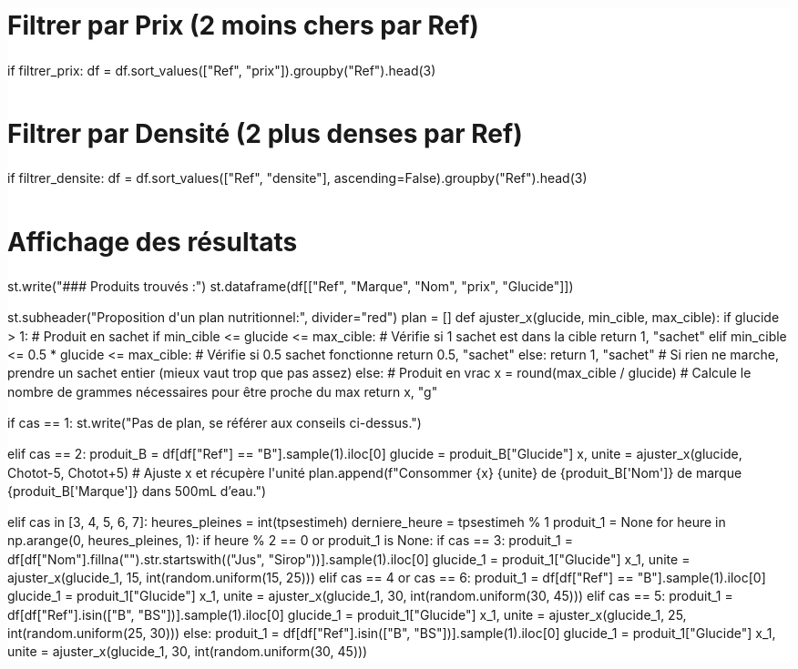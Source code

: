 # Filtrer par Prix (2 moins chers par Ref)
if filtrer_prix:
    df = df.sort_values(["Ref", "prix"]).groupby("Ref").head(3)

# Filtrer par Densité (2 plus denses par Ref)
if filtrer_densite:
    df = df.sort_values(["Ref", "densite"], ascending=False).groupby("Ref").head(3)

# Affichage des résultats
st.write("### Produits trouvés :")
st.dataframe(df[["Ref", "Marque", "Nom", "prix", "Glucide"]])


st.subheader("Proposition d'un plan nutritionnel:", divider="red")
plan = []
def ajuster_x(glucide, min_cible, max_cible):
    if glucide > 1:  # Produit en sachet
        if min_cible <= glucide <= max_cible:  # Vérifie si 1 sachet est dans la cible
            return 1, "sachet"
        elif min_cible <= 0.5 * glucide <= max_cible:  # Vérifie si 0.5 sachet fonctionne
            return 0.5, "sachet"
        else:
            return 1, "sachet"  # Si rien ne marche, prendre un sachet entier (mieux vaut trop que pas assez)
    else:  # Produit en vrac
        x = round(max_cible / glucide)  # Calcule le nombre de grammes nécessaires pour être proche du max
        return x, "g"

if cas == 1:
    st.write("Pas de plan, se référer aux conseils ci-dessus.")

elif cas == 2:
    produit_B = df[df["Ref"] == "B"].sample(1).iloc[0]
    glucide = produit_B["Glucide"]
    x, unite = ajuster_x(glucide, Chotot-5, Chotot+5)  # Ajuste x et récupère l'unité
    plan.append(f"Consommer {x} {unite} de {produit_B['Nom']} de marque {produit_B['Marque']} dans 500mL d’eau.")


elif cas in [3, 4, 5, 6, 7]:
    heures_pleines = int(tpsestimeh)
    derniere_heure = tpsestimeh % 1
    produit_1 = None
    for heure in np.arange(0, heures_pleines, 1):
        if heure % 2 == 0 or produit_1 is None:
            if cas == 3:
                 produit_1 = df[df["Nom"].fillna("").str.startswith(("Jus", "Sirop"))].sample(1).iloc[0]
                 glucide_1 = produit_1["Glucide"]
                 x_1, unite = ajuster_x(glucide_1, 15, int(random.uniform(15, 25)))
            elif cas == 4 or cas == 6:
                 produit_1 = df[df["Ref"] == "B"].sample(1).iloc[0]
                 glucide_1 = produit_1["Glucide"]
                 x_1, unite = ajuster_x(glucide_1, 30, int(random.uniform(30, 45)))
            elif cas == 5:
                 produit_1 = df[df["Ref"].isin(["B", "BS"])].sample(1).iloc[0]
                 glucide_1 = produit_1["Glucide"]
                 x_1, unite = ajuster_x(glucide_1, 25, int(random.uniform(25, 30)))
            else:
                 produit_1 = df[df["Ref"].isin(["B", "BS"])].sample(1).iloc[0]
                 glucide_1 = produit_1["Glucide"]
                 x_1, unite = ajuster_x(glucide_1, 30, int(random.uniform(30, 45)))
